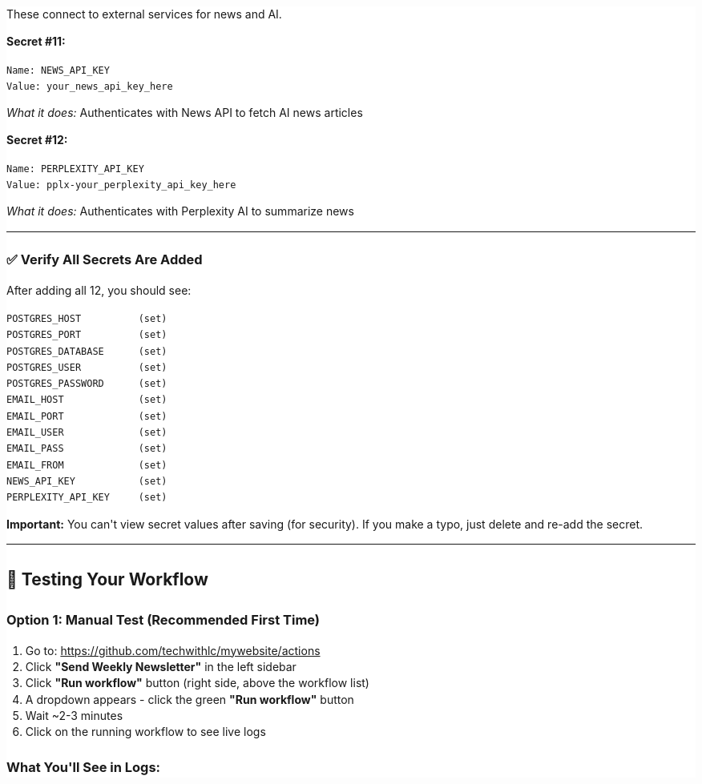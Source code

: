 These connect to external services for news and AI.

**Secret #11:**
```
Name: NEWS_API_KEY
Value: your_news_api_key_here
```
*What it does:* Authenticates with News API to fetch AI news articles

**Secret #12:**
```
Name: PERPLEXITY_API_KEY
Value: pplx-your_perplexity_api_key_here
```
*What it does:* Authenticates with Perplexity AI to summarize news

---

### ✅ Verify All Secrets Are Added

After adding all 12, you should see:

```
POSTGRES_HOST          (set)
POSTGRES_PORT          (set)
POSTGRES_DATABASE      (set)
POSTGRES_USER          (set)
POSTGRES_PASSWORD      (set)
EMAIL_HOST             (set)
EMAIL_PORT             (set)
EMAIL_USER             (set)
EMAIL_PASS             (set)
EMAIL_FROM             (set)
NEWS_API_KEY           (set)
PERPLEXITY_API_KEY     (set)
```

**Important:** You can't view secret values after saving (for security). If you make a typo, just delete and re-add the secret.

---

## 🧪 Testing Your Workflow

### Option 1: Manual Test (Recommended First Time)

1. Go to: https://github.com/techwithlc/mywebsite/actions
2. Click **"Send Weekly Newsletter"** in the left sidebar
3. Click **"Run workflow"** button (right side, above the workflow list)
4. A dropdown appears - click the green **"Run workflow"** button
5. Wait ~2-3 minutes
6. Click on the running workflow to see live logs

### What You'll See in Logs:
